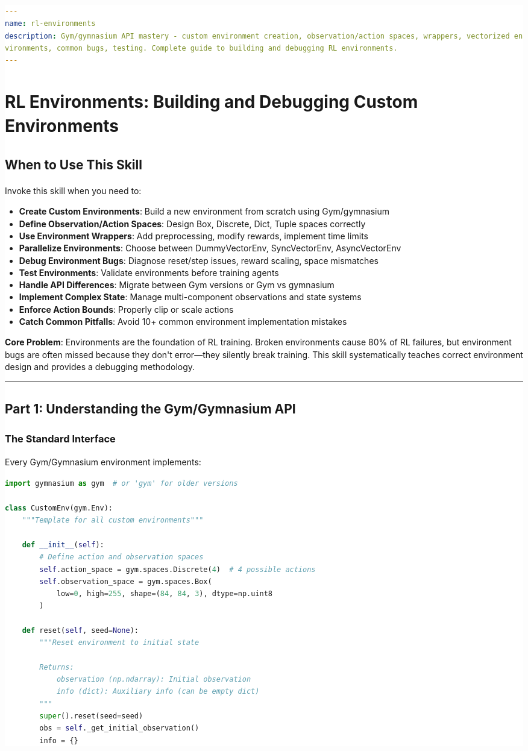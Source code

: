 ```yaml
---
name: rl-environments
description: Gym/gymnasium API mastery - custom environment creation, observation/action spaces, wrappers, vectorized environments, common bugs, testing. Complete guide to building and debugging RL environments.
---
```


# RL Environments: Building and Debugging Custom Environments

## When to Use This Skill

Invoke this skill when you need to:

- **Create Custom Environments**: Build a new environment from scratch using Gym/gymnasium
- **Define Observation/Action Spaces**: Design Box, Discrete, Dict, Tuple spaces correctly
- **Use Environment Wrappers**: Add preprocessing, modify rewards, implement time limits
- **Parallelize Environments**: Choose between DummyVectorEnv, SyncVectorEnv, AsyncVectorEnv
- **Debug Environment Bugs**: Diagnose reset/step issues, reward scaling, space mismatches
- **Test Environments**: Validate environments before training agents
- **Handle API Differences**: Migrate between Gym versions or Gym vs gymnasium
- **Implement Complex State**: Manage multi-component observations and state systems
- **Enforce Action Bounds**: Properly clip or scale actions
- **Catch Common Pitfalls**: Avoid 10+ common environment implementation mistakes

**Core Problem**: Environments are the foundation of RL training. Broken environments cause 80% of RL failures, but environment bugs are often missed because they don't error—they silently break training. This skill systematically teaches correct environment design and provides a debugging methodology.

---

## Part 1: Understanding the Gym/Gymnasium API

### The Standard Interface

Every Gym/Gymnasium environment implements:

```python
import gymnasium as gym  # or 'gym' for older versions

class CustomEnv(gym.Env):
    """Template for all custom environments"""

    def __init__(self):
        # Define action and observation spaces
        self.action_space = gym.spaces.Discrete(4)  # 4 possible actions
        self.observation_space = gym.spaces.Box(
            low=0, high=255, shape=(84, 84, 3), dtype=np.uint8
        )

    def reset(self, seed=None):
        """Reset environment to initial state

        Returns:
            observation (np.ndarray): Initial observation
            info (dict): Auxiliary info (can be empty dict)
        """
        super().reset(seed=seed)
        obs = self._get_initial_observation()
        info = {}
```